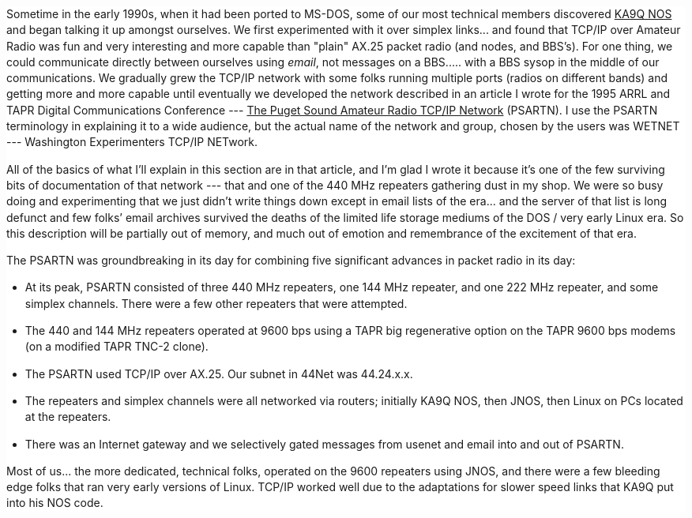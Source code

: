 Sometime in the early 1990s, when it had been ported to
MS-DOS, some of our most technical members discovered [KA9Q
NOS](http://www.ka9q.net/code/ka9qnos/) and began talking it up amongst
ourselves. We first experimented with it over simplex links... and
found that TCP/IP over Amateur Radio was fun and very interesting and
more capable than "plain" AX.25 packet radio (and nodes, and BBS’s).
For one thing, we could communicate directly between ourselves using
*email*, not messages on a BBS..... with a BBS sysop in the middle of
our communications. We gradually grew the TCP/IP network with some
folks running multiple ports (radios on different bands) and getting
more and more capable until eventually we developed the network
described in an article I wrote for the 1995 ARRL and TAPR Digital
Communications Conference ---
[The Puget Sound Amateur Radio TCP/IP Network](https://www.superpacket.org/2021/03/the-puget-sound-amateur-radio-tcpip-network-circa-1995.html)
(PSARTN). I use the PSARTN terminology in explaining it to a wide
audience, but the actual name of the network and group, chosen by the
users was WETNET --- Washington Experimenters TCP/IP NETwork.

All of the basics of what I’ll explain in this section are in that
article, and I’m glad I wrote it because it’s one of the few
surviving bits of documentation of that network --- that and one of the
440 MHz repeaters gathering dust in my shop. We were so busy doing and
experimenting that we just didn’t write things down except in email
lists of the era... and the server of that list is long defunct and few
folks’ email archives survived the deaths of the limited life storage
mediums of the DOS / very early Linux era. So this description will be
partially out of memory, and much out of emotion and remembrance of the
excitement of that era.

The PSARTN was groundbreaking in its day for combining five significant
advances in packet radio in its day:

* At its peak, PSARTN consisted of three 440 MHz repeaters, one 144 MHz
repeater, and one 222 MHz repeater, and some simplex channels. There
were a few other repeaters that were attempted.

* The 440 and 144 MHz repeaters operated at 9600 bps using a TAPR big
regenerative option on the TAPR 9600 bps modems (on a modified TAPR
TNC-2 clone).

* The PSARTN used TCP/IP over AX.25. Our subnet in 44Net was 44.24.x.x.

* The repeaters and simplex channels were all networked via routers;
initially KA9Q NOS, then JNOS, then Linux on PCs located at the
repeaters.

* There was an Internet gateway and we selectively gated messages from
usenet and email into and out of PSARTN.

Most of us... the more dedicated, technical folks, operated on the 9600
repeaters using JNOS, and there were a few bleeding edge folks that ran
very early versions of Linux. TCP/IP worked well due to the adaptations
for slower speed links that KA9Q put into his NOS code.
